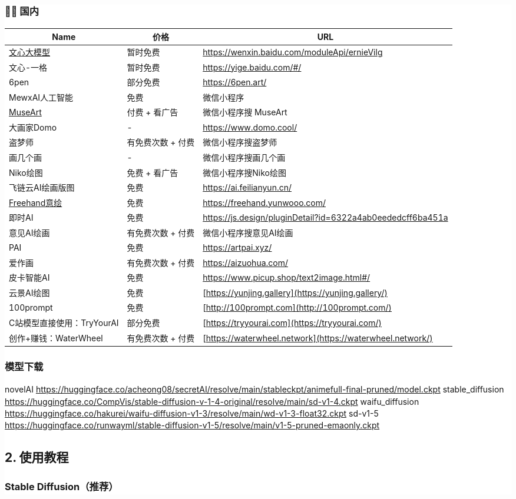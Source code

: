 ### 🚴🏻 国内

| Name                                                         | 价格              | URL                                                        |
| ------------------------------------------------------------ | ----------------- | ---------------------------------------------------------- |
| [文心大模型](https://wenxin.baidu.com/moduleApi/ernieVilg?uid=1662457087375_978&traceid=) | 暂时免费          | https://wenxin.baidu.com/moduleApi/ernieVilg               |
| 文心-一格                                                    | 暂时免费          | https://yige.baidu.com/#/                                  |
| 6pen                                                         | 部分免费          | https://6pen.art/                                          |
| MewxAI人工智能                                               | 免费              | 微信小程序                                                 |
| [MuseArt](https://link.zhihu.com/?target=https%3A//www.feishu.cn/invitation/page/add_contact/%3Ftoken%3Ddd8o7895-6809-42b5-9509-fe7d1c33216c) | 付费 + 看广告     | 微信小程序搜 MuseArt                                       |
| 大画家Domo                                                   | -                 | https://www.domo.cool/                                     |
| 盗梦师                                                       | 有免费次数 + 付费 | 微信小程序搜盗梦师                                         |
| 画几个画                                                     | -                 | 微信小程序搜画几个画                                       |
| Niko绘图                                                     | 免费 + 看广告     | 微信小程序搜Niko绘图                                       |
| 飞链云AI绘画版图                                             | 免费              | https://ai.feilianyun.cn/                                  |
| [Freehand意绘](https://freehand.yunwooo.com/)                | 免费              | https://freehand.yunwooo.com/                              |
| 即时AI                                                       | 免费              | https://js.design/pluginDetail?id=6322a4ab0eededcff6ba451a |
| 意见AI绘画                                                   | 有免费次数 + 付费 | 微信小程序搜意见AI绘画                                     |
| PAI                                                          | 免费              | https://artpai.xyz/                                        |
| 爱作画                                                       | 有免费次数 + 付费 | https://aizuohua.com/                                      |
| 皮卡智能AI                                                   | 免费              | https://www.picup.shop/text2image.html#/                   |
| 云景AI绘图                                                   | 免费              | [https://yunjing.gallery](https://yunjing.gallery/)        |
| 100prompt                                                    | 免费              | [http://100prompt.com](http://100prompt.com/)              |
| C站模型直接使用：TryYourAI                                   | 部分免费          | [https://tryyourai.com](https://tryyourai.com/)            |
| 创作+赚钱：WaterWheel                                        | 有免费次数 + 付费 | [https://waterwheel.network](https://waterwheel.network/)  |

### 模型下载

novelAI https://huggingface.co/acheong08/secretAI/resolve/main/stableckpt/animefull-final-pruned/model.ckpt stable_diffusion https://huggingface.co/CompVis/stable-diffusion-v-1-4-original/resolve/main/sd-v1-4.ckpt waifu_diffusion https://huggingface.co/hakurei/waifu-diffusion-v1-3/resolve/main/wd-v1-3-float32.ckpt sd-v1-5 https://huggingface.co/runwayml/stable-diffusion-v1-5/resolve/main/v1-5-pruned-emaonly.ckpt

## 2. 使用教程

### Stable Diffusion（推荐）
